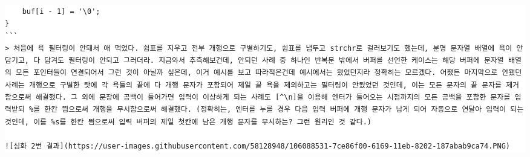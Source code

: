         buf[i - 1] = '\0';
    }
    ```
    > 처음에 욕 필터링이 안돼서 애 먹었다. 쉽표를 지우고 전부 개행으로 구별하기도, 쉼표를 냅두고 strchr로 걸러보기도 했는데, 분명 문자열 배열에 욕이 안담기고, 다 담겨도 필터링이 안되고 그러더라. 지금와서 추측해보건데, 안되던 사례 중 하나인 반복문 밖에서 버퍼를 선언한 케이스는 해당 버퍼에 문자열 배열의 모든 포인터들이 연결되어서 그런 것이 아닐까 싶은데, 이거 예시를 보고 따라적은건데 예시에서는 됐었던지라 정확히는 모르겠다. 어쨌든 마지막으로 안됐던 사례는 개행으로 구별한 탓에 각 욕들의 끝에 다 개행 문자가 포함되어 제일 끝 욕을 제외하고는 필터링이 안됬었던 것인데, 이는 모든 문자의 끝 문자를 제거함으로써 해결했다. 그 외에 문장에 공백이 들어가면 입력이 이상하게 되는 사례도 [^\n]을 이용해 엔터가 들어오는 시점까지의 모든 공백을 포함한 문자를 입력받되 %를 한칸 띔으로써 개행을 무시함으로써 해결했다. (정확히는, 엔터를 누를 경우 다음 입력 버퍼에 개행 문자가 남게 되어 자동으로 연달아 입력이 되는 것인데, 이를 %s를 한칸 띔으로써 입력 버퍼의 제일 첫칸에 남은 개행 문자를 무시하는? 그런 원리인 것 같다.)

    ![심화 2번 결과](https://user-images.githubusercontent.com/58128948/106088531-7ce86f00-6169-11eb-8202-187abab9ca74.PNG)